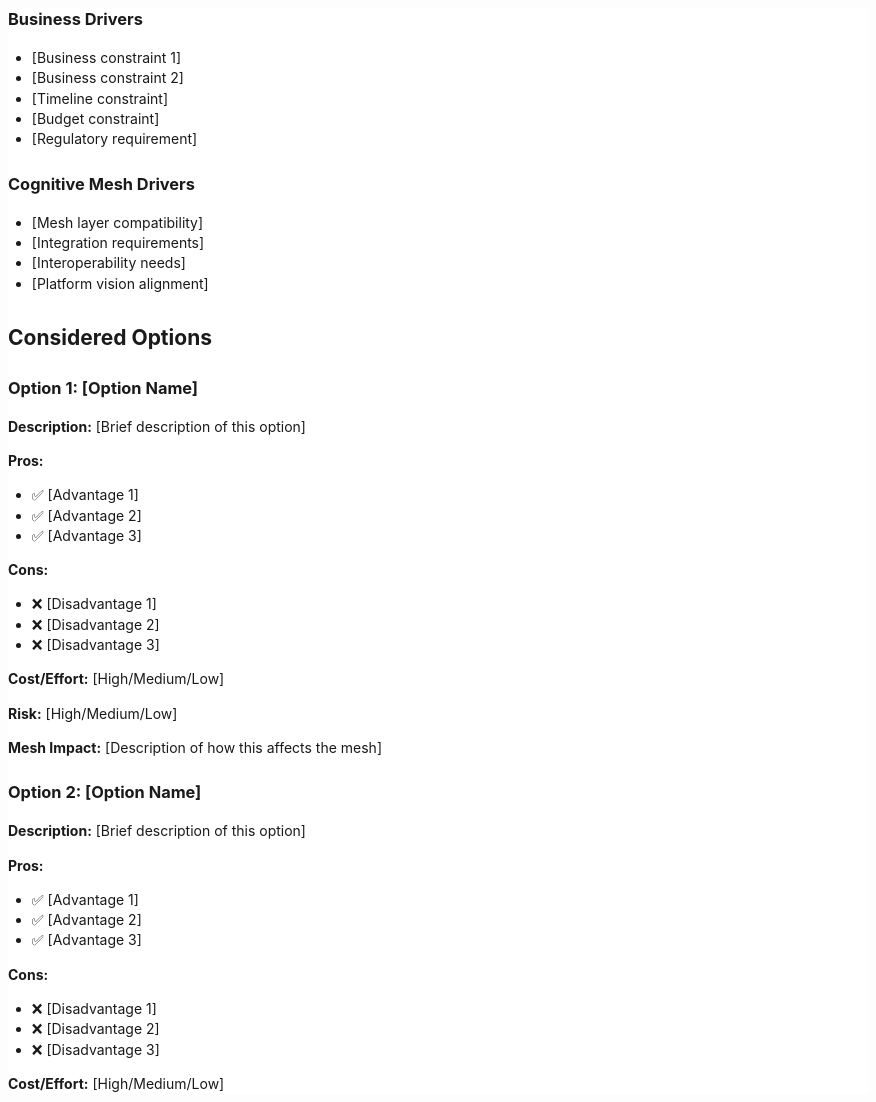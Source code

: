 ### Business Drivers

- [Business constraint 1]
- [Business constraint 2]
- [Timeline constraint]
- [Budget constraint]
- [Regulatory requirement]

### Cognitive Mesh Drivers

- [Mesh layer compatibility]
- [Integration requirements]
- [Interoperability needs]
- [Platform vision alignment]

## Considered Options

### Option 1: [Option Name]

**Description:** [Brief description of this option]

**Pros:**

- ✅ [Advantage 1]
- ✅ [Advantage 2]
- ✅ [Advantage 3]

**Cons:**

- ❌ [Disadvantage 1]
- ❌ [Disadvantage 2]
- ❌ [Disadvantage 3]

**Cost/Effort:** [High/Medium/Low]

**Risk:** [High/Medium/Low]

**Mesh Impact:** [Description of how this affects the mesh]

### Option 2: [Option Name]

**Description:** [Brief description of this option]

**Pros:**

- ✅ [Advantage 1]
- ✅ [Advantage 2]
- ✅ [Advantage 3]

**Cons:**

- ❌ [Disadvantage 1]
- ❌ [Disadvantage 2]
- ❌ [Disadvantage 3]

**Cost/Effort:** [High/Medium/Low]
